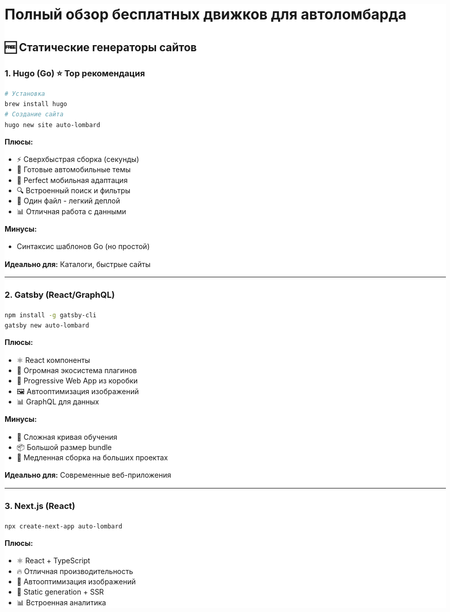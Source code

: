# Полный обзор бесплатных движков для автоломбарда

## 🆓 Статические генераторы сайтов

### 1. **Hugo** (Go) ⭐ **Top рекомендация**
```bash
# Установка
brew install hugo
# Создание сайта
hugo new site auto-lombard
```
**Плюсы:**
- ⚡ Сверхбыстрая сборка (секунды)
- 🎨 Готовые автомобильные темы
- 📱 Perfect мобильная адаптация
- 🔍 Встроенный поиск и фильтры
- 🚀 Один файл - легкий деплой
- 📊 Отличная работа с данными

**Минусы:**
- Синтаксис шаблонов Go (но простой)

**Идеально для:** Каталоги, быстрые сайты

---

### 2. **Gatsby** (React/GraphQL)
```bash
npm install -g gatsby-cli
gatsby new auto-lombard
```
**Плюсы:**
- ⚛️ React компоненты
- 🔌 Огромная экосистема плагинов
- 🎯 Progressive Web App из коробки
- 🖼️ Автооптимизация изображений
- 📊 GraphQL для данных

**Минусы:**
- 🧠 Сложная кривая обучения
- 📦 Большой размер bundle
- 🐌 Медленная сборка на больших проектах

**Идеально для:** Современные веб-приложения

---

### 3. **Next.js** (React)
```bash
npx create-next-app auto-lombard
```
**Плюсы:**
- ⚛️ React + TypeScript
- 🔥 Отличная производительность
- 📱 Автооптимизация изображений
- 🎯 Static generation + SSR
- 📊 Встроенная аналитика
